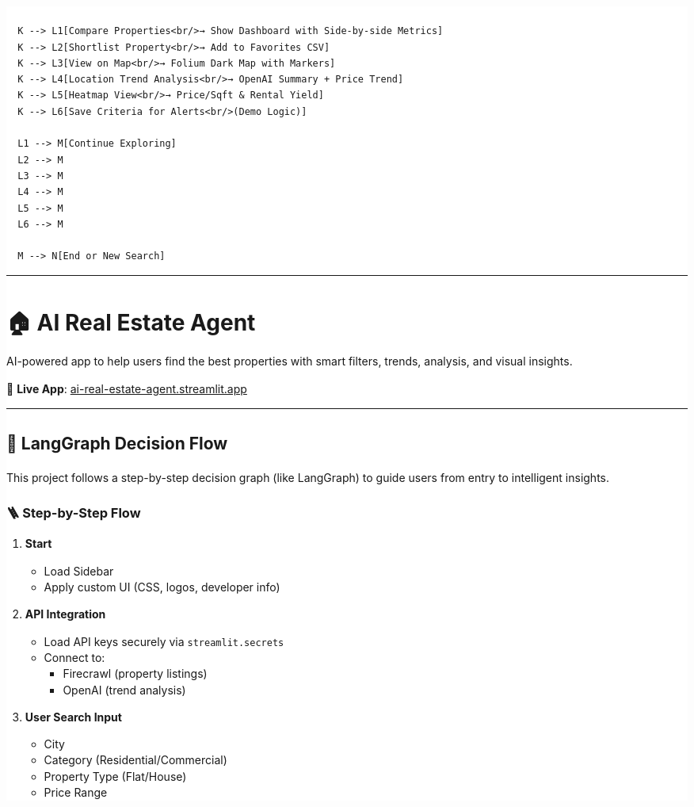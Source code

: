 ```mermaid
  
  K --> L1[Compare Properties<br/>→ Show Dashboard with Side-by-side Metrics]
  K --> L2[Shortlist Property<br/>→ Add to Favorites CSV]
  K --> L3[View on Map<br/>→ Folium Dark Map with Markers]
  K --> L4[Location Trend Analysis<br/>→ OpenAI Summary + Price Trend]
  K --> L5[Heatmap View<br/>→ Price/Sqft & Rental Yield]
  K --> L6[Save Criteria for Alerts<br/>(Demo Logic)]

  L1 --> M[Continue Exploring]
  L2 --> M
  L3 --> M
  L4 --> M
  L5 --> M
  L6 --> M

  M --> N[End or New Search]
```

---


# 🏠 AI Real Estate Agent

AI-powered app to help users find the best properties with smart filters, trends, analysis, and visual insights.

🔗 **Live App**: [ai-real-estate-agent.streamlit.app](https://ai-real-estate-agent.streamlit.app/)

---

## 🔁 LangGraph Decision Flow

This project follows a step-by-step decision graph (like LangGraph) to guide users from entry to intelligent insights.

### 🪜 Step-by-Step Flow

1. **Start**
   - Load Sidebar
   - Apply custom UI (CSS, logos, developer info)

2. **API Integration**
   - Load API keys securely via `streamlit.secrets`
   - Connect to:
     - Firecrawl (property listings)
     - OpenAI (trend analysis)

3. **User Search Input**
   - City
   - Category (Residential/Commercial)
   - Property Type (Flat/House)
   - Price Range
